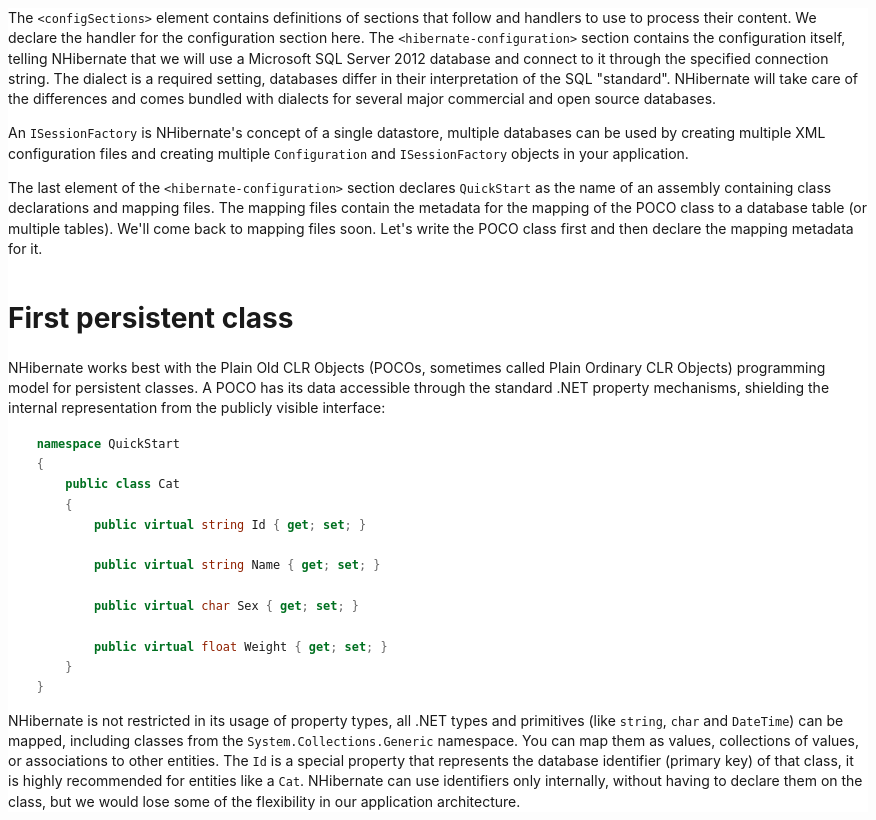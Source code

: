 The `<configSections>` element contains definitions of sections that
follow and handlers to use to process their content. We declare the
handler for the configuration section here. The `<hibernate-configuration>` section contains the configuration itself,
telling NHibernate that we will use a Microsoft SQL Server 2012 database
and connect to it through the specified connection string. The dialect
is a required setting, databases differ in their interpretation of the
SQL "standard". NHibernate will take care of the differences and comes
bundled with dialects for several major commercial and open source
databases.

An `ISessionFactory` is NHibernate's concept of a single datastore,
multiple databases can be used by creating multiple XML configuration
files and creating multiple `Configuration` and `ISessionFactory`
objects in your application.

The last element of the `<hibernate-configuration>` section declares
`QuickStart` as the name of an assembly containing class declarations
and mapping files. The mapping files contain the metadata for the
mapping of the POCO class to a database table (or multiple tables).
We'll come back to mapping files soon. Let's write the POCO class first
and then declare the mapping metadata for it.

# First persistent class <a name="quickstart-persistentclass"></a>

NHibernate works best with the Plain Old CLR Objects (POCOs, sometimes
called Plain Ordinary CLR Objects) programming model for persistent
classes. A POCO has its data accessible through the standard .NET
property mechanisms, shielding the internal representation from the
publicly visible interface:

```csharp
    namespace QuickStart
    {
        public class Cat
        {
            public virtual string Id { get; set; }
    
            public virtual string Name { get; set; }
    
            public virtual char Sex { get; set; }
    
            public virtual float Weight { get; set; }
        }
    }
```

NHibernate is not restricted in its usage of property types, all .NET
types and primitives (like `string`, `char` and `DateTime`) can be
mapped, including classes from the `System.Collections.Generic`
namespace. You can map them as values, collections of values, or
associations to other entities. The `Id` is a special property that
represents the database identifier (primary key) of that class, it is
highly recommended for entities like a `Cat`. NHibernate can use
identifiers only internally, without having to declare them on the
class, but we would lose some of the flexibility in our application
architecture.
